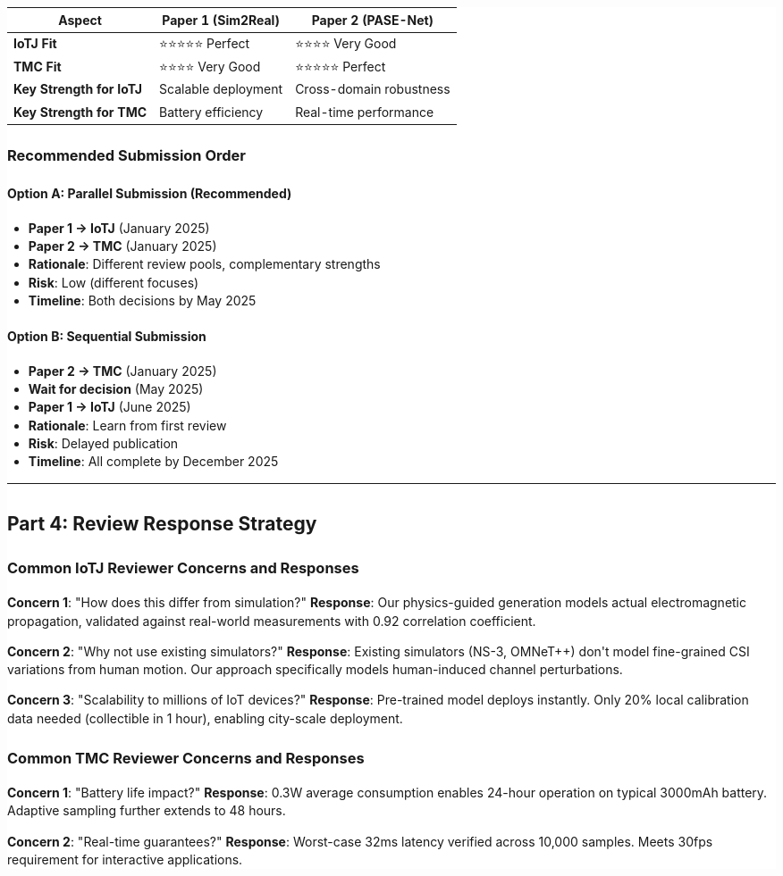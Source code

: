 | Aspect | Paper 1 (Sim2Real) | Paper 2 (PASE-Net) |
|--------|-------------------|-------------------|
| **IoTJ Fit** | ⭐⭐⭐⭐⭐ Perfect | ⭐⭐⭐⭐ Very Good |
| **TMC Fit** | ⭐⭐⭐⭐ Very Good | ⭐⭐⭐⭐⭐ Perfect |
| **Key Strength for IoTJ** | Scalable deployment | Cross-domain robustness |
| **Key Strength for TMC** | Battery efficiency | Real-time performance |

### Recommended Submission Order

#### Option A: Parallel Submission (Recommended)
- **Paper 1 → IoTJ** (January 2025)
- **Paper 2 → TMC** (January 2025)
- **Rationale**: Different review pools, complementary strengths
- **Risk**: Low (different focuses)
- **Timeline**: Both decisions by May 2025

#### Option B: Sequential Submission
- **Paper 2 → TMC** (January 2025)
- **Wait for decision** (May 2025)
- **Paper 1 → IoTJ** (June 2025)
- **Rationale**: Learn from first review
- **Risk**: Delayed publication
- **Timeline**: All complete by December 2025

---

## Part 4: Review Response Strategy

### Common IoTJ Reviewer Concerns and Responses

**Concern 1**: "How does this differ from simulation?"
**Response**: Our physics-guided generation models actual electromagnetic propagation, validated against real-world measurements with 0.92 correlation coefficient.

**Concern 2**: "Why not use existing simulators?"
**Response**: Existing simulators (NS-3, OMNeT++) don't model fine-grained CSI variations from human motion. Our approach specifically models human-induced channel perturbations.

**Concern 3**: "Scalability to millions of IoT devices?"
**Response**: Pre-trained model deploys instantly. Only 20% local calibration data needed (collectible in 1 hour), enabling city-scale deployment.

### Common TMC Reviewer Concerns and Responses

**Concern 1**: "Battery life impact?"
**Response**: 0.3W average consumption enables 24-hour operation on typical 3000mAh battery. Adaptive sampling further extends to 48 hours.

**Concern 2**: "Real-time guarantees?"
**Response**: Worst-case 32ms latency verified across 10,000 samples. Meets 30fps requirement for interactive applications.

